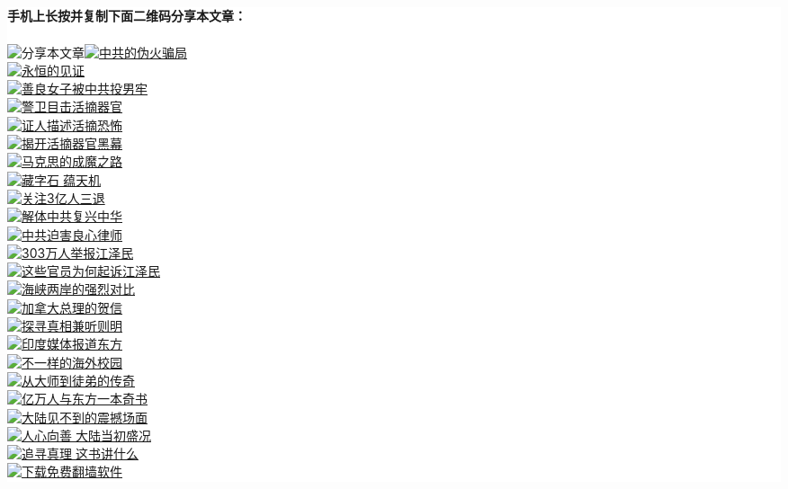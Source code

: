 <strong>手机上长按并复制下面二维码分享本文章：</strong><br><br><img src="http://d1p1.ip.zn2.us/v.php?action=qrcode&url=/gb/17/9/14/n9629739.md%231" title="分享本文章"></td><td VALIGN=TOP><a href="/gb/16/1/21/n4622075.md?dfh#1" target="_blank"><img src="https://raw.githubusercontent.com/tjvrql262/djy/master/gb/300/wei-f1.jpg" title="中共的伪火骗局"  alt="中共的伪火骗局"></a><br><a href="https://github.com/tjvrql262/www/blob/master/README.md?dfh#9" target="_blank"><img src="https://raw.githubusercontent.com/tjvrql262/djy/master/gb/300/yong-h.jpg" title="永恒的见证"  alt="永恒的见证"></a><br><a href="/gb/13/9/29/n3974789.md?dfh#1" target="_blank"><img src="https://raw.githubusercontent.com/tjvrql262/djy/master/gb/300/shang-lnz.jpg" title="善良女子被中共投男牢"  alt="善良女子被中共投男牢"></a><br><a href="/gb/16/3/16/n4663449.md?dfh#1" target="_blank"><img src="https://raw.githubusercontent.com/tjvrql262/djy/master/gb/300/huo-z3.jpg" title="警卫目击活摘器官"  alt="警卫目击活摘器官"></a><br><a href="/gb/16/8/7/n8177641.md?dfh#1" target="_blank"><img src="https://raw.githubusercontent.com/tjvrql262/djy/master/gb/300/huo-z4.jpg" title="证人描述活摘恐怖"  alt="证人描述活摘恐怖"></a><br><a href="/gb/10/4/19/n2881569.md?dfh#1" target="_blank"><img src="https://raw.githubusercontent.com/tjvrql262/djy/master/gb/300/huo-z1.jpg" title="揭开活摘器官黑幕"  alt="揭开活摘器官黑幕"></a><br><a href="/gb/10/11/7/n3077476.md?dfh#1" target="_blank"><img src="https://raw.githubusercontent.com/tjvrql262/djy/master/gb/300/ma-ks.jpg" title="马克思的成魔之路"  alt="马克思的成魔之路"></a><br><a href="/gb/14/6/9/n4173977.md?dfh#1" target="_blank"><img src="https://raw.githubusercontent.com/tjvrql262/djy/master/gb/300/chang-zs.jpg" title="藏字石 蕴天机"  alt="藏字石 蕴天机"></a><br><a href="/gb/18/5/10/n10381511.md?dfh#1" target="_blank"><img src="https://raw.githubusercontent.com/tjvrql262/djy/master/gb/300/st1.jpg" title="关注3亿人三退"  alt="关注3亿人三退"></a><br><a href="/gb/18/3/21/n10237682.md?dfh#1" target="_blank"><img src="https://raw.githubusercontent.com/tjvrql262/djy/master/gb/300/jie-t.jpg" title="解体中共复兴中华"  alt="解体中共复兴中华"></a><br><a href="/gb/9/2/9/n2422991.md?dfh#1" target="_blank"><img src="https://raw.githubusercontent.com/tjvrql262/djy/master/gb/300/gao-zs.jpg" title="中共迫害良心律师"  alt="中共迫害良心律师"></a><br><a href="/gb/18/12/9/n10900044.md?dfh#1" target="_blank"><img src="https://raw.githubusercontent.com/tjvrql262/djy/master/gb/300/sj1.jpg" title="303万人举报江泽民"  alt="303万人举报江泽民"></a><br><a href="/gb/18/8/28/n10672014.md?dfh#1" target="_blank"><img src="https://raw.githubusercontent.com/tjvrql262/djy/master/gb/300/sj2.jpg" title="这些官员为何起诉江泽民"  alt="这些官员为何起诉江泽民"></a><br><a href="/gb/8/12/18/n2367165.md?dfh#1" target="_blank"><img src="https://raw.githubusercontent.com/tjvrql262/djy/master/gb/300/liangan.jpg" title="海峡两岸的强烈对比"  alt="海峡两岸的强烈对比"></a><br><a href="/gb/15/12/10/n4593139.md?dfh#1" target="_blank"><img src="https://raw.githubusercontent.com/tjvrql262/djy/master/gb/300/jia-ndzl.jpg" title="加拿大总理的贺信"  alt="加拿大总理的贺信"></a><br><a href="/gb/11/6/17/n3289382.md?dfh#1" target="_blank"><img src="https://raw.githubusercontent.com/tjvrql262/djy/master/gb/300/xiao-wd.jpg" title="探寻真相兼听则明"  alt="探寻真相兼听则明"></a><br><a href="/gb/18/10/27/n10812623.md?dfh#1" target="_blank"><img src="https://raw.githubusercontent.com/tjvrql262/djy/master/gb/300/yindu.jpg" title="印度媒体报道东方"  alt="印度媒体报道东方"></a><br><a href="/gb/18/6/9/n10469652.md?dfh#1" target="_blank"><img src="https://raw.githubusercontent.com/tjvrql262/djy/master/gb/300/xie-j.jpg" title="不一样的海外校园"  alt="不一样的海外校园"></a><br><a href="/gb/7/4/5/n1669415.md?dfh#1" target="_blank"><img src="https://raw.githubusercontent.com/tjvrql262/djy/master/gb/300/li-up.jpg" title="从大师到徒弟的传奇"  alt="从大师到徒弟的传奇"></a><br><a href="/gb/17/5/26/n9191512.md?dfh#1" target="_blank"><img src="https://raw.githubusercontent.com/tjvrql262/djy/master/gb/300/zfl2.jpg" title="亿万人与东方一本奇书"  alt="亿万人与东方一本奇书"></a><br><a href="/gb/13/11/27/n4020290.md?dfh#1" target="_blank"><img src="https://raw.githubusercontent.com/tjvrql262/djy/master/gb/300/zhen-h.jpg" title="大陆见不到的震撼场面"  alt="大陆见不到的震撼场面"></a><br><a href="/gb/15/7/17/n4482910.md?dfh#1" target="_blank"><img src="https://raw.githubusercontent.com/tjvrql262/djy/master/gb/300/dalu-sk.jpg" title="人心向善 大陆当初盛况"  alt="人心向善 大陆当初盛况"></a><br><a href="/gb/19/1/5/n10955468.md?dfh#1" target="_blank"><img src="https://raw.githubusercontent.com/tjvrql262/djy/master/gb/300/zfl1.jpg" title="追寻真理 这书讲什么"  alt="追寻真理 这书讲什么"></a><br><a href="https://github.com/bannedbook/fanqiang/wiki" target="_blank"><img src="https://raw.githubusercontent.com/tjvrql262/djy/master/gb/300/fq1.jpg" title="下载免费翻墙软件"  alt="下载免费翻墙软件"></a><br></td></tr></table>